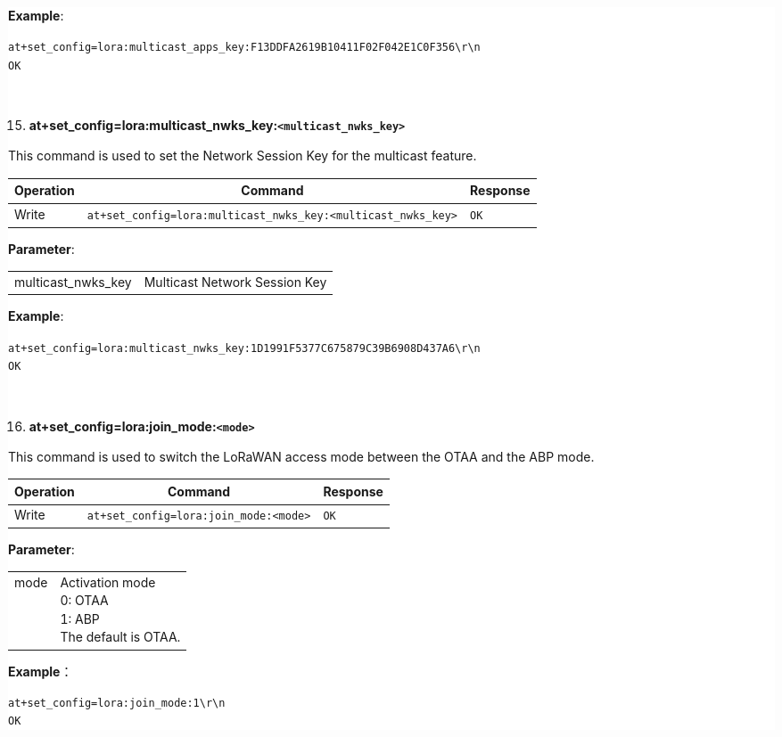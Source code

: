 
**Example**:

```
at+set_config=lora:multicast_apps_key:F13DDFA2619B10411F02F042E1C0F356\r\n
OK
```
<br>

15. <b>at+set_config=lora:multicast_nwks_key:`<multicast_nwks_key>`</b>

This command is used to set the Network Session Key for the multicast feature.

| Operation | Command                                                      | Response |
| --------- | ------------------------------------------------------------ | -------- |
| Write     | `at+set_config=lora:multicast_nwks_key:<multicast_nwks_key>` | `OK`     |


**Parameter**:

<table>
    <tr>
      <td> multicast_nwks_key </td>
      <td> Multicast Network Session Key </td>
    </tr>
</table>


**Example**:

```
at+set_config=lora:multicast_nwks_key:1D1991F5377C675879C39B6908D437A6\r\n
OK
```

<br>

16. <b>at+set_config=lora:join_mode:`<mode>`</b>

This command is used to switch the LoRaWAN access mode between the OTAA and the ABP mode.

| Operation | Command                               | Response |
| --------- | ------------------------------------- | -------- |
| Write     | `at+set_config=lora:join_mode:<mode>` | `OK`     |

**Parameter**:

<table>
    <tr>
      <td> mode </td>
      <td> Activation mode <br> 0: OTAA <br> 1: ABP <br> The default is OTAA. </td>
    </tr>
</table>


**Example**：

```
at+set_config=lora:join_mode:1\r\n
OK
```

